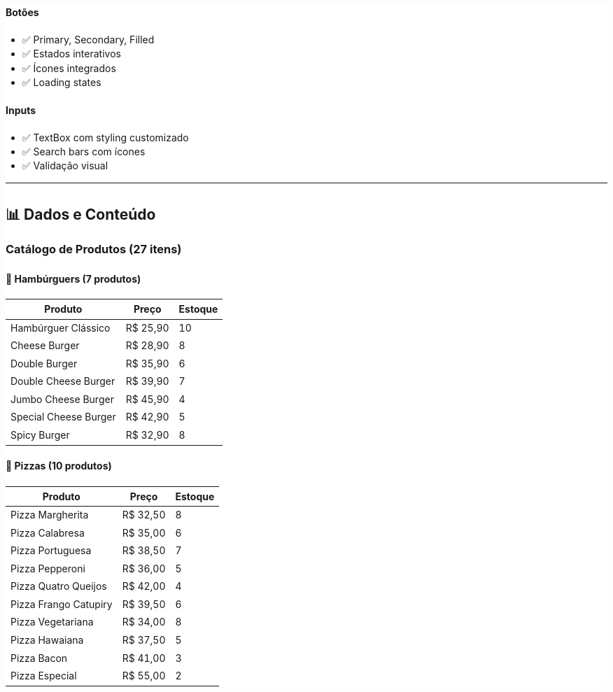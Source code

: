 #### **Botões**
- ✅ Primary, Secondary, Filled
- ✅ Estados interativos
- ✅ Ícones integrados
- ✅ Loading states

#### **Inputs**
- ✅ TextBox com styling customizado
- ✅ Search bars com ícones
- ✅ Validação visual

---

## 📊 **Dados e Conteúdo**

### **Catálogo de Produtos (27 itens)**

#### 🍔 **Hambúrguers (7 produtos)**
| Produto | Preço | Estoque |
|---------|-------|---------|
| Hambúrguer Clássico | R$ 25,90 | 10 |
| Cheese Burger | R$ 28,90 | 8 |
| Double Burger | R$ 35,90 | 6 |
| Double Cheese Burger | R$ 39,90 | 7 |
| Jumbo Cheese Burger | R$ 45,90 | 4 |
| Special Cheese Burger | R$ 42,90 | 5 |
| Spicy Burger | R$ 32,90 | 8 |

#### 🍕 **Pizzas (10 produtos)**
| Produto | Preço | Estoque |
|---------|-------|---------|
| Pizza Margherita | R$ 32,50 | 8 |
| Pizza Calabresa | R$ 35,00 | 6 |
| Pizza Portuguesa | R$ 38,50 | 7 |
| Pizza Pepperoni | R$ 36,00 | 5 |
| Pizza Quatro Queijos | R$ 42,00 | 4 |
| Pizza Frango Catupiry | R$ 39,50 | 6 |
| Pizza Vegetariana | R$ 34,00 | 8 |
| Pizza Hawaiana | R$ 37,50 | 5 |
| Pizza Bacon | R$ 41,00 | 3 |
| Pizza Especial | R$ 55,00 | 2 |

